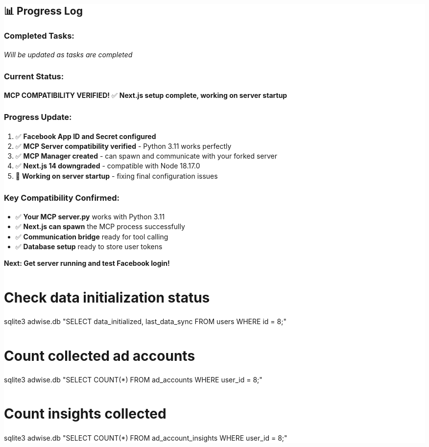 
## 📊 **Progress Log**

### Completed Tasks:
*Will be updated as tasks are completed*

### Current Status:
**MCP COMPATIBILITY VERIFIED!** ✅ 
**Next.js setup complete, working on server startup**

### Progress Update:
1. ✅ **Facebook App ID and Secret configured**
2. ✅ **MCP Server compatibility verified** - Python 3.11 works perfectly
3. ✅ **MCP Manager created** - can spawn and communicate with your forked server
4. ✅ **Next.js 14 downgraded** - compatible with Node 18.17.0
5. 🔄 **Working on server startup** - fixing final configuration issues

### Key Compatibility Confirmed:
- ✅ **Your MCP server.py** works with Python 3.11
- ✅ **Next.js can spawn** the MCP process successfully  
- ✅ **Communication bridge** ready for tool calling
- ✅ **Database setup** ready to store user tokens

**Next: Get server running and test Facebook login!** 

# Check data initialization status
sqlite3 adwise.db "SELECT data_initialized, last_data_sync FROM users WHERE id = 8;"

# Count collected ad accounts  
sqlite3 adwise.db "SELECT COUNT(*) FROM ad_accounts WHERE user_id = 8;"

# Count insights collected
sqlite3 adwise.db "SELECT COUNT(*) FROM ad_account_insights WHERE user_id = 8;" 
